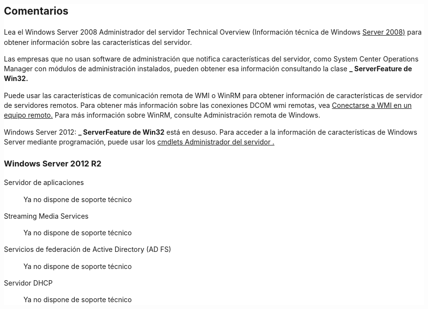 ## <a name="remarks"></a>Comentarios

Lea el Windows Server 2008 Administrador del servidor Technical Overview (Información técnica de Windows [Server 2008)](/previous-versions/windows/it-pro/windows-server-2008-R2-and-2008/cc753319(v=ws.10)) para obtener información sobre las características del servidor.

Las empresas que no usan software de administración que notifica características del servidor, como System Center Operations Manager con módulos de administración instalados, pueden obtener esa información consultando la clase **\_ ServerFeature de Win32.**

Puede usar las características de comunicación remota de WMI o WinRM para obtener información de características de servidor de servidores remotos. Para obtener más información sobre las conexiones DCOM wmi remotas, vea [Conectarse a WMI en un equipo remoto.](connecting-to-wmi-on-a-remote-computer.md) Para más información sobre WinRM, consulte Administración remota de Windows.

Windows Server 2012: **\_ ServerFeature de Win32** está en desuso. Para acceder a la información de características de Windows Server mediante programación, puede usar los [cmdlets Administrador del servidor .](/previous-versions/windows/it-pro/windows-server-2008-R2-and-2008/ee662311(v=technet.10))

### <a name="windows-server-2012-r2"></a>Windows Server 2012 R2

<dl> <dt>

<span id="Application_Server"></span><span id="application_server"></span><span id="APPLICATION_SERVER"></span>Servidor de aplicaciones
</dt> <dd>

Ya no dispone de soporte técnico

</dd> <dt>

<span id="Streaming_Media_Services"></span><span id="streaming_media_services"></span><span id="STREAMING_MEDIA_SERVICES"></span>Streaming Media Services
</dt> <dd>

Ya no dispone de soporte técnico

</dd> <dt>

<span id="Active_Directory_Federation_Services"></span><span id="active_directory_federation_services"></span><span id="ACTIVE_DIRECTORY_FEDERATION_SERVICES"></span>Servicios de federación de Active Directory (AD FS)
</dt> <dd>

Ya no dispone de soporte técnico

</dd> <dt>

<span id="DHCP_Server"></span><span id="dhcp_server"></span><span id="DHCP_SERVER"></span>Servidor DHCP
</dt> <dd>

Ya no dispone de soporte técnico

</dd> <dt>

